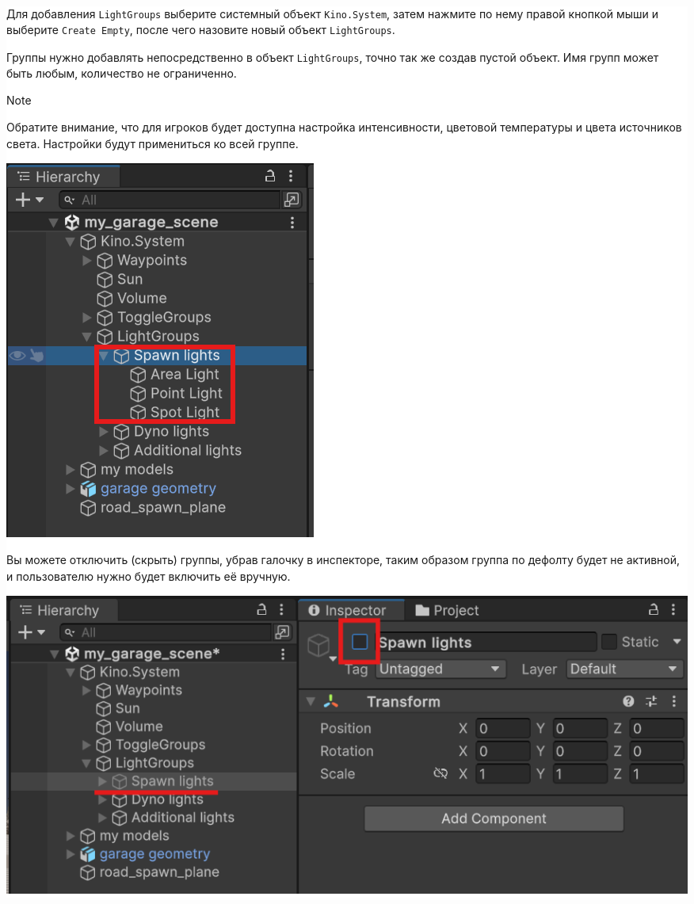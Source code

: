 Для добавления `LightGroups` выберите системный объект `Kino.System`, затем нажмите по нему правой кнопкой мыши и выберите `Create Empty`, после чего назовите новый объект `LightGroups`.

Группы нужно добавлять непосредственно в объект `LightGroups`, точно так же создав пустой объект. Имя групп может быть любым, количество не ограниченно.

> [!NOTE]  
> Обратите внимание, что для игроков будет доступна настройка интенсивности, цветовой температуры и цвета источников света.
> Настройки будут примениться ко всей группе.

![scene_light_groups.png](../Images/Garages/scene_light_groups.png)

Вы можете отключить (скрыть) группы, убрав галочку в инспекторе, таким образом группа по дефолту будет не активной, и пользователю нужно будет включить её вручную.

![scene_lights_group_disable.png](../Images/Garages/scene_lights_group_disable.png)
